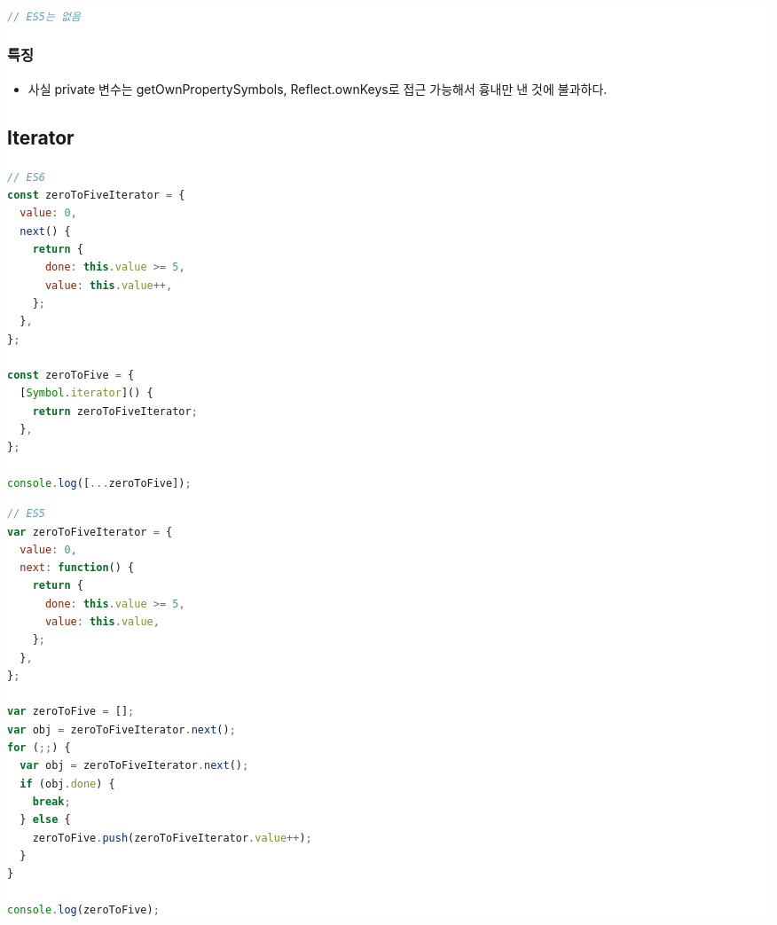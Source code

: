 ```js
// ES5는 없음
```

### 특징

- 사실 private 변수는 getOwnPropertySymbols, Reflect.ownKeys로 접근 가능해서 흉내만 낸 것에 불과하다.

## Iterator

```js
// ES6
const zeroToFiveIterator = {
  value: 0,
  next() {
    return {
      done: this.value >= 5,
      value: this.value++,
    };
  },
};

const zeroToFive = {
  [Symbol.iterator]() {
    return zeroToFiveIterator;
  },
};

console.log([...zeroToFive]);
```

```js
// ES5
var zeroToFiveIterator = {
  value: 0,
  next: function() {
    return {
      done: this.value >= 5,
      value: this.value,
    };
  },
};

var zeroToFive = [];
var obj = zeroToFiveIterator.next();
for (;;) {
  var obj = zeroToFiveIterator.next();
  if (obj.done) {
    break;
  } else {
    zeroToFive.push(zeroToFiveIterator.value++);
  }
}

console.log(zeroToFive);
```


  [NAME]: '유정혁',
  [AGE]: 27,